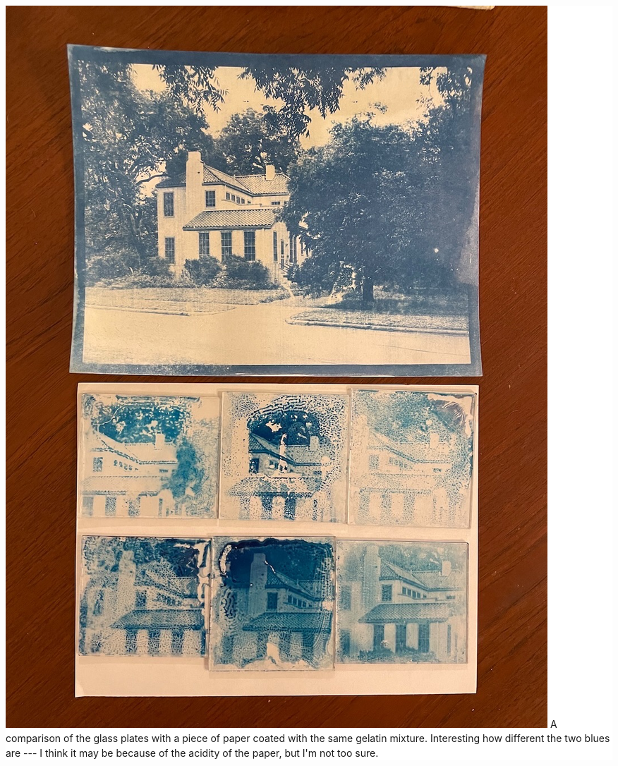 ![batch 1](batch1paper.jpeg)
A comparison of the glass plates with a piece of paper coated with the same gelatin mixture. Interesting how different the two blues are --- I think it may be because of the acidity of the paper, but I'm not too sure.
